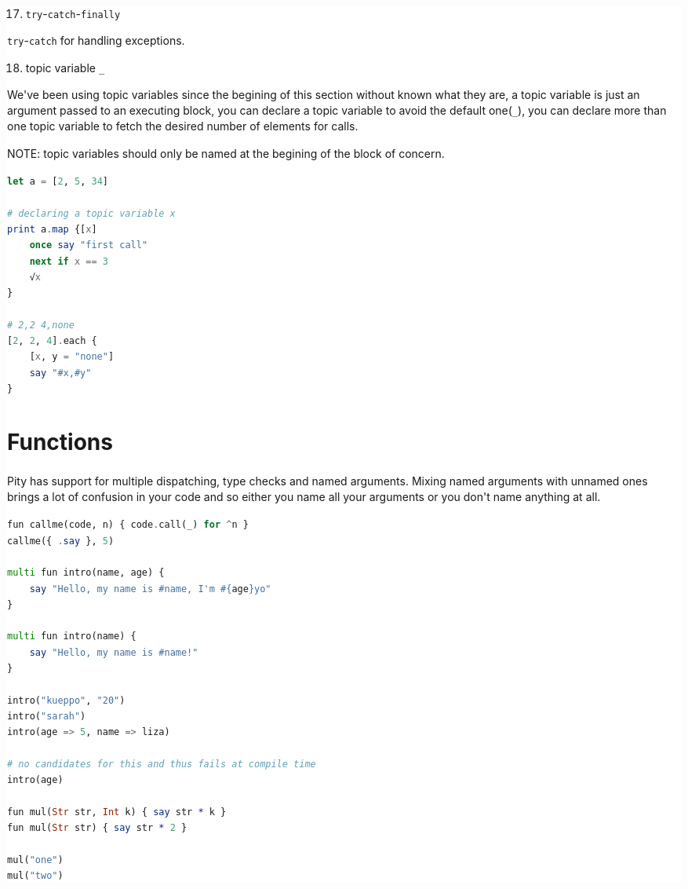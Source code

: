 17. `try`-`catch`-`finally`

`try`-`catch` for handling exceptions.

18. topic variable `_`

We've been using topic variables since the begining of this section without known what they are, a topic
variable is just an argument passed to an executing block, you can declare a topic variable to avoid the
default one(`_`), you can declare more than one topic variable to fetch the desired number of elements
for calls.

NOTE: topic variables should only be named at the begining of the block of concern.

```raku
let a = [2, 5, 34]

# declaring a topic variable x
print a.map {[x]
    once say "first call"
    next if x == 3
    √x
}

# 2,2 4,none
[2, 2, 4].each {
    [x, y = "none"]
    say "#x,#y"
}
```

# Functions

Pity has support for multiple dispatching, type checks and named arguments.
Mixing named arguments with unnamed ones brings a lot of confusion in your code
and so either you name all your arguments or you don't name anything at all.

```raku
fun callme(code, n) { code.call(_) for ^n }
callme({ .say }, 5)

multi fun intro(name, age) {
    say "Hello, my name is #name, I'm #{age}yo"
}

multi fun intro(name) {
    say "Hello, my name is #name!"
}

intro("kueppo", "20")
intro("sarah")
intro(age => 5, name => liza)

# no candidates for this and thus fails at compile time
intro(age)

fun mul(Str str, Int k) { say str * k }
fun mul(Str str) { say str * 2 }

mul("one")
mul("two")
```
